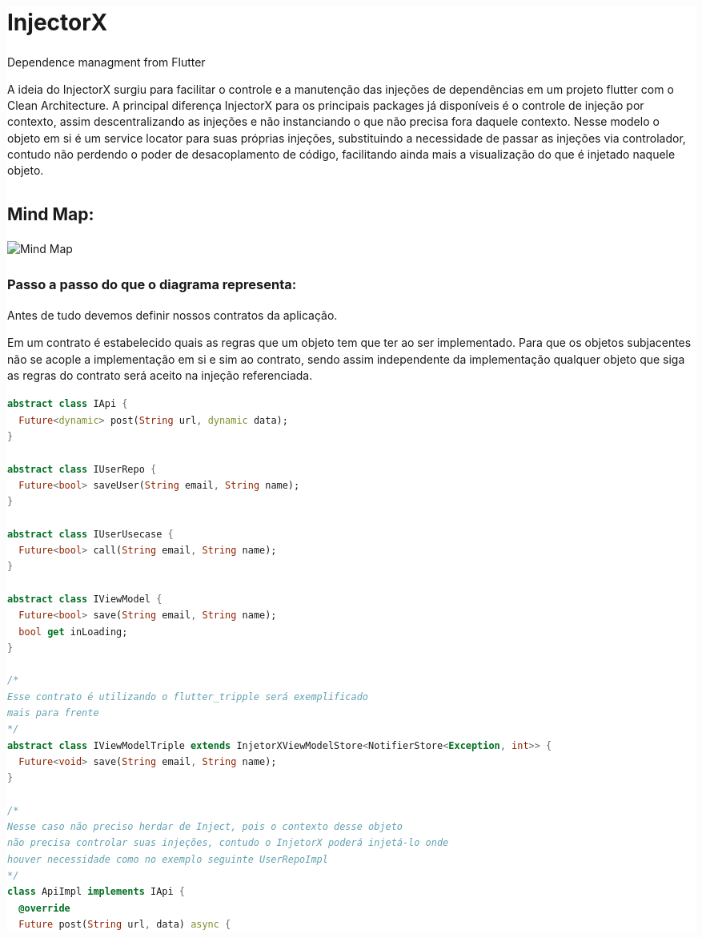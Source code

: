 
# InjectorX
Dependence managment from Flutter

A ideia do InjectorX surgiu para facilitar o controle e a manutenção das injeções de dependências em um projeto flutter com o Clean Architecture. 
A principal diferença InjectorX para os principais packages já disponíveis é o controle de injeção por contexto, assim descentralizando as 
injeções e não instanciando o que não precisa fora daquele contexto. Nesse modelo o objeto em si é um service locator para suas próprias injeções,
substituindo a necessidade de passar as injeções via controlador, contudo não perdendo o poder de desacoplamento de código, facilitando ainda 
mais a visualização do que é injetado naquele objeto.


## Mind Map:

![Mind Map](https://user-images.githubusercontent.com/10121156/118364170-4e01d780-b565-11eb-924b-130365ab3730.jpeg)


### Passo a passo do que o diagrama representa:

Antes de tudo devemos definir nossos contratos da aplicação.

Em um contrato é estabelecido quais as regras que um objeto tem que ter ao ser implementado.
Para que os objetos subjacentes não se acople a implementação em si e sim ao contrato, sendo assim independente
da implementação qualquer objeto que siga as regras do contrato será aceito na injeção referenciada.


```dart
abstract class IApi {
  Future<dynamic> post(String url, dynamic data);
}

abstract class IUserRepo {
  Future<bool> saveUser(String email, String name);
}

abstract class IUserUsecase {
  Future<bool> call(String email, String name);
}

abstract class IViewModel {
  Future<bool> save(String email, String name);
  bool get inLoading;
}

/* 
Esse contrato é utilizando o flutter_tripple será exemplificado 
mais para frente 
*/
abstract class IViewModelTriple extends InjetorXViewModelStore<NotifierStore<Exception, int>> {
  Future<void> save(String email, String name);
}

/*
Nesse caso não preciso herdar de Inject, pois o contexto desse objeto 
não precisa controlar suas injeções, contudo o InjetorX poderá injetá-lo onde 
houver necessidade como no exemplo seguinte UserRepoImpl
*/
class ApiImpl implements IApi {
  @override
  Future post(String url, data) async {
```